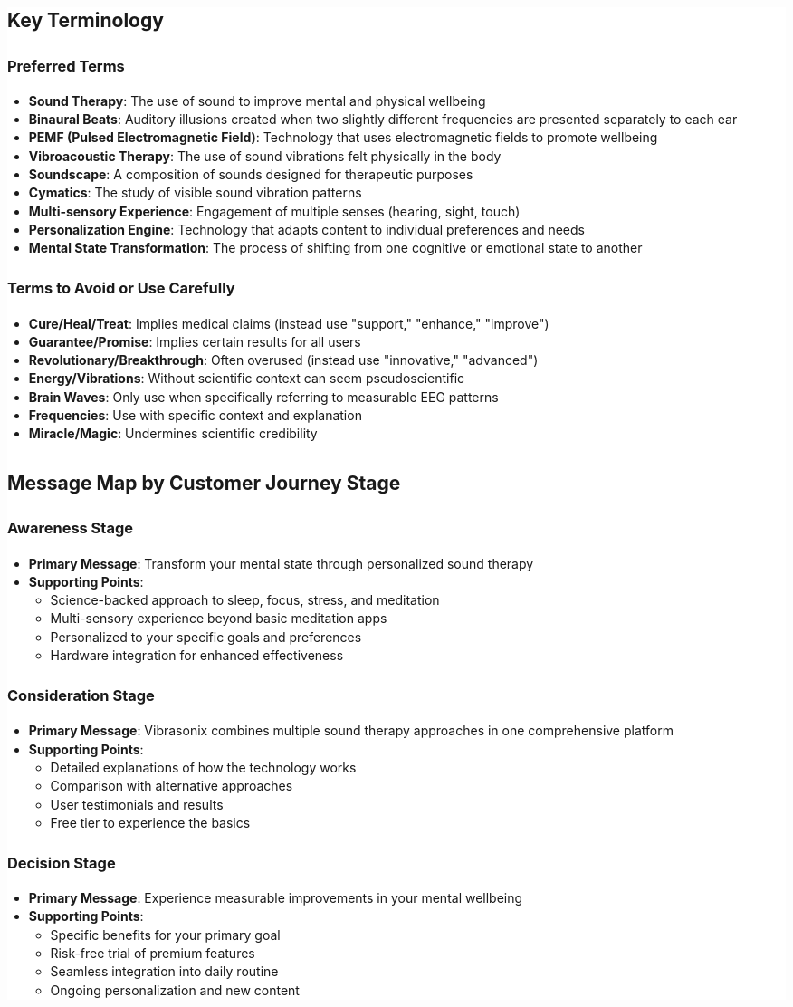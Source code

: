 ## Key Terminology

### Preferred Terms
- **Sound Therapy**: The use of sound to improve mental and physical wellbeing
- **Binaural Beats**: Auditory illusions created when two slightly different frequencies are presented separately to each ear
- **PEMF (Pulsed Electromagnetic Field)**: Technology that uses electromagnetic fields to promote wellbeing
- **Vibroacoustic Therapy**: The use of sound vibrations felt physically in the body
- **Soundscape**: A composition of sounds designed for therapeutic purposes
- **Cymatics**: The study of visible sound vibration patterns
- **Multi-sensory Experience**: Engagement of multiple senses (hearing, sight, touch)
- **Personalization Engine**: Technology that adapts content to individual preferences and needs
- **Mental State Transformation**: The process of shifting from one cognitive or emotional state to another

### Terms to Avoid or Use Carefully
- **Cure/Heal/Treat**: Implies medical claims (instead use "support," "enhance," "improve")
- **Guarantee/Promise**: Implies certain results for all users
- **Revolutionary/Breakthrough**: Often overused (instead use "innovative," "advanced")
- **Energy/Vibrations**: Without scientific context can seem pseudoscientific
- **Brain Waves**: Only use when specifically referring to measurable EEG patterns
- **Frequencies**: Use with specific context and explanation
- **Miracle/Magic**: Undermines scientific credibility

## Message Map by Customer Journey Stage

### Awareness Stage
- **Primary Message**: Transform your mental state through personalized sound therapy
- **Supporting Points**:
  - Science-backed approach to sleep, focus, stress, and meditation
  - Multi-sensory experience beyond basic meditation apps
  - Personalized to your specific goals and preferences
  - Hardware integration for enhanced effectiveness

### Consideration Stage
- **Primary Message**: Vibrasonix combines multiple sound therapy approaches in one comprehensive platform
- **Supporting Points**:
  - Detailed explanations of how the technology works
  - Comparison with alternative approaches
  - User testimonials and results
  - Free tier to experience the basics

### Decision Stage
- **Primary Message**: Experience measurable improvements in your mental wellbeing
- **Supporting Points**:
  - Specific benefits for your primary goal
  - Risk-free trial of premium features
  - Seamless integration into daily routine
  - Ongoing personalization and new content
